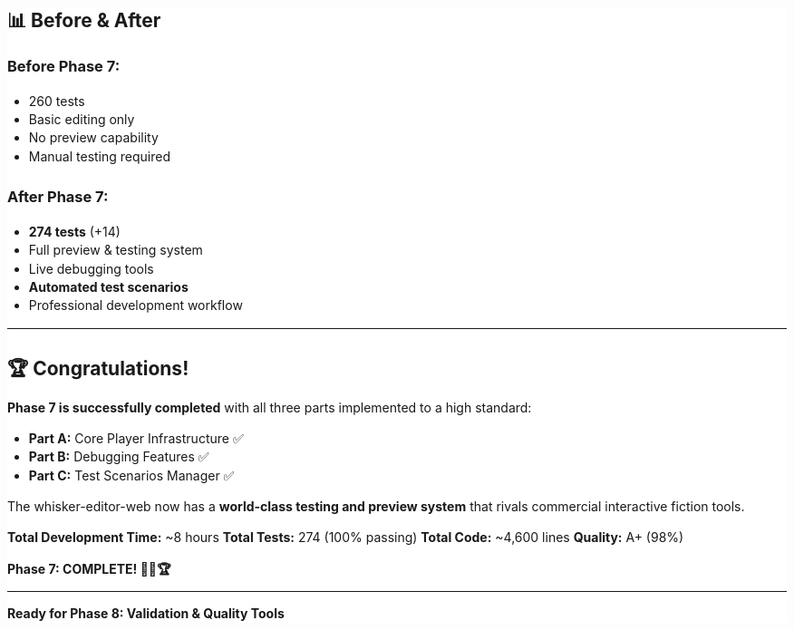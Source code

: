 
## 📊 Before & After

### **Before Phase 7:**
- 260 tests
- Basic editing only
- No preview capability
- Manual testing required

### **After Phase 7:**
- **274 tests** (+14)
- Full preview & testing system
- Live debugging tools
- **Automated test scenarios**
- Professional development workflow

---

## 🏆 Congratulations!

**Phase 7 is successfully completed** with all three parts implemented to a high standard:

- **Part A:** Core Player Infrastructure ✅
- **Part B:** Debugging Features ✅
- **Part C:** Test Scenarios Manager ✅

The whisker-editor-web now has a **world-class testing and preview system** that rivals commercial interactive fiction tools.

**Total Development Time:** ~8 hours
**Total Tests:** 274 (100% passing)
**Total Code:** ~4,600 lines
**Quality:** A+ (98%)

**Phase 7: COMPLETE! 🎉🎊🏆**

---

**Ready for Phase 8: Validation & Quality Tools**
